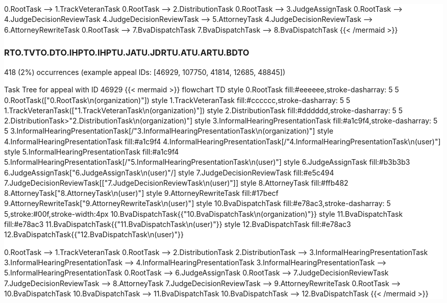 0.RootTask --> 1.TrackVeteranTask
0.RootTask --> 2.DistributionTask
0.RootTask --> 3.JudgeAssignTask
0.RootTask --> 4.JudgeDecisionReviewTask
4.JudgeDecisionReviewTask --> 5.AttorneyTask
4.JudgeDecisionReviewTask --> 6.AttorneyRewriteTask
0.RootTask --> 7.BvaDispatchTask
7.BvaDispatchTask --> 8.BvaDispatchTask
{{< /mermaid >}}


### RTO.TVTO.DTO.IHPTO.IHPTU.JATU.JDRTU.ATU.ARTU.BDTO

418 (2%) occurrences (example appeal IDs: [46929, 107750, 41814, 12685, 48845])

Task Tree for appeal with ID 46929
{{< mermaid >}}
flowchart TD
style 0.RootTask fill:#eeeeee,stroke-dasharray: 5 5
  0.RootTask(["0.RootTask\n(organization)"])
style 1.TrackVeteranTask fill:#cccccc,stroke-dasharray: 5 5
  1.TrackVeteranTask(["1.TrackVeteranTask\n(organization)"])
style 2.DistributionTask fill:#dddddd,stroke-dasharray: 5 5
  2.DistributionTask>"2.DistributionTask\n(organization)"]
style 3.InformalHearingPresentationTask fill:#a1c9f4,stroke-dasharray: 5 5
  3.InformalHearingPresentationTask[/"3.InformalHearingPresentationTask\n(organization)"\]
style 4.InformalHearingPresentationTask fill:#a1c9f4
  4.InformalHearingPresentationTask[/"4.InformalHearingPresentationTask\n(user)"\]
style 5.InformalHearingPresentationTask fill:#a1c9f4
  5.InformalHearingPresentationTask[/"5.InformalHearingPresentationTask\n(user)"\]
style 6.JudgeAssignTask fill:#b3b3b3
  6.JudgeAssignTask[\"6.JudgeAssignTask\n(user)"/]
style 7.JudgeDecisionReviewTask fill:#e5c494
  7.JudgeDecisionReviewTask[["7.JudgeDecisionReviewTask\n(user)"]]
style 8.AttorneyTask fill:#ffb482
  8.AttorneyTask["8.AttorneyTask\n(user)"]
style 9.AttorneyRewriteTask fill:#17becf
  9.AttorneyRewriteTask["9.AttorneyRewriteTask\n(user)"]
style 10.BvaDispatchTask fill:#e78ac3,stroke-dasharray: 5 5,stroke:#00f,stroke-width:4px
  10.BvaDispatchTask{{"10.BvaDispatchTask\n(organization)"}}
style 11.BvaDispatchTask fill:#e78ac3
  11.BvaDispatchTask{{"11.BvaDispatchTask\n(user)"}}
style 12.BvaDispatchTask fill:#e78ac3
  12.BvaDispatchTask{{"12.BvaDispatchTask\n(user)"}}

0.RootTask --> 1.TrackVeteranTask
0.RootTask --> 2.DistributionTask
2.DistributionTask --> 3.InformalHearingPresentationTask
3.InformalHearingPresentationTask --> 4.InformalHearingPresentationTask
3.InformalHearingPresentationTask --> 5.InformalHearingPresentationTask
0.RootTask --> 6.JudgeAssignTask
0.RootTask --> 7.JudgeDecisionReviewTask
7.JudgeDecisionReviewTask --> 8.AttorneyTask
7.JudgeDecisionReviewTask --> 9.AttorneyRewriteTask
0.RootTask --> 10.BvaDispatchTask
10.BvaDispatchTask --> 11.BvaDispatchTask
10.BvaDispatchTask --> 12.BvaDispatchTask
{{< /mermaid >}}
